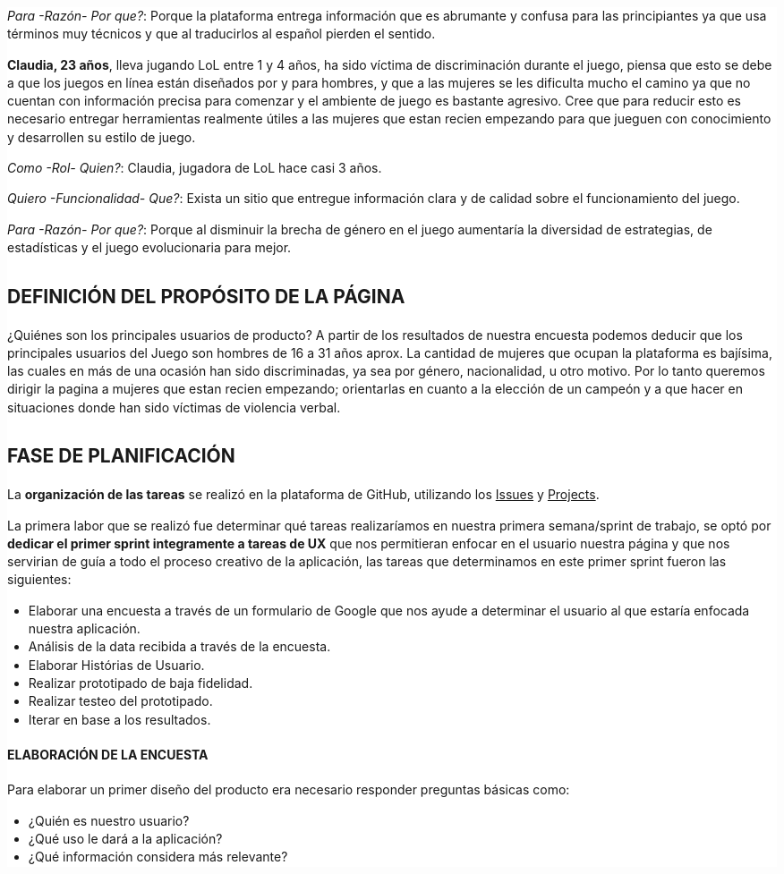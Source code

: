 *Para -Razón- Por que?*: Porque la plataforma entrega información que es abrumante y confusa para las principiantes ya que usa términos muy técnicos y que al traducirlos al español pierden el sentido.

**Claudia, 23 años**, lleva jugando LoL entre 1 y 4 años, ha sido víctima de discriminación durante el juego, piensa que esto se debe a que los juegos en línea están diseñados por y para hombres, y que a las mujeres se les dificulta mucho el camino ya que no cuentan con información precisa para comenzar y el ambiente de juego es bastante agresivo. Cree que para reducir esto es necesario entregar herramientas realmente útiles a las mujeres que estan recien empezando para que jueguen con conocimiento y desarrollen su estilo de juego.

*Como -Rol- Quien?*: Claudia, jugadora de LoL hace casi 3 años.

*Quiero -Funcionalidad- Que?*: Exista un sitio que entregue información clara y de calidad sobre el funcionamiento del juego.

*Para -Razón- Por que?*: Porque al disminuir la brecha de género en el juego aumentaría la diversidad de estrategias, de estadísticas y el juego evolucionaria para mejor.

## DEFINICIÓN DEL PROPÓSITO DE LA PÁGINA

¿Quiénes son los principales usuarios de producto?
A partir de los resultados de nuestra encuesta podemos deducir que los principales usuarios del Juego son hombres de 16 a 31 años aprox. La cantidad de mujeres que ocupan la plataforma es bajísima, las cuales en más de una ocasión han sido discriminadas, ya sea por género, nacionalidad, u otro motivo. Por lo tanto queremos dirigir la pagina a mujeres que estan recien empezando; orientarlas en cuanto a la elección de un campeón y a que hacer en situaciones donde han sido víctimas de violencia verbal.


## FASE DE PLANIFICACIÓN

La **organización de las tareas** se realizó en la plataforma de GitHub, utilizando los [Issues](https://github.com/RaquelCC/scl-2018-12-bc-core-data-lovers/issues?q=is%3Aissue+is%3Aclosed) y [Projects](https://github.com/RaquelCC/scl-2018-12-bc-core-data-lovers/projects?query=is%3Aclosed).

La primera labor que se realizó fue determinar qué tareas realizaríamos en nuestra primera semana/sprint de trabajo, se optó por **dedicar el primer sprint integramente a tareas de UX** que nos permitieran enfocar en el usuario nuestra página y que nos servirian de guía a todo el proceso creativo de la aplicación, las tareas que determinamos en este primer sprint fueron las siguientes:
- Elaborar una encuesta a través de un formulario de Google que nos ayude a determinar el usuario al que estaría enfocada nuestra aplicación.
- Análisis de la data recibida a través de la encuesta.
- Elaborar Histórias de Usuario.
- Realizar prototipado de baja fidelidad.
- Realizar testeo del prototipado.
- Iterar en base a los resultados.

#### ELABORACIÓN DE LA ENCUESTA
Para elaborar un primer diseño del producto era necesario responder preguntas básicas como:
- ¿Quién es nuestro usuario?
- ¿Qué uso le dará a la aplicación?
- ¿Qué información considera más relevante?
